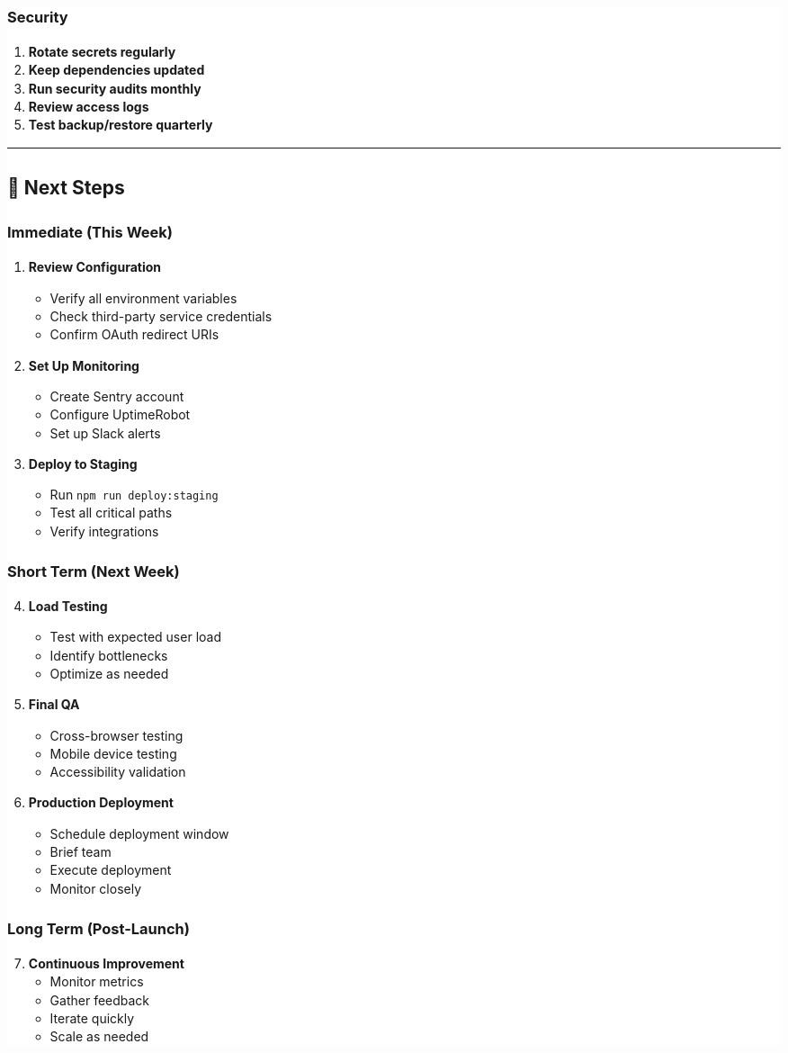 ### Security

1. **Rotate secrets regularly**
2. **Keep dependencies updated**
3. **Run security audits monthly**
4. **Review access logs**
5. **Test backup/restore quarterly**

---

## 🎯 Next Steps

### Immediate (This Week)

1. **Review Configuration**
   - Verify all environment variables
   - Check third-party service credentials
   - Confirm OAuth redirect URIs

2. **Set Up Monitoring**
   - Create Sentry account
   - Configure UptimeRobot
   - Set up Slack alerts

3. **Deploy to Staging**
   - Run `npm run deploy:staging`
   - Test all critical paths
   - Verify integrations

### Short Term (Next Week)

4. **Load Testing**
   - Test with expected user load
   - Identify bottlenecks
   - Optimize as needed

5. **Final QA**
   - Cross-browser testing
   - Mobile device testing
   - Accessibility validation

6. **Production Deployment**
   - Schedule deployment window
   - Brief team
   - Execute deployment
   - Monitor closely

### Long Term (Post-Launch)

7. **Continuous Improvement**
   - Monitor metrics
   - Gather feedback
   - Iterate quickly
   - Scale as needed
